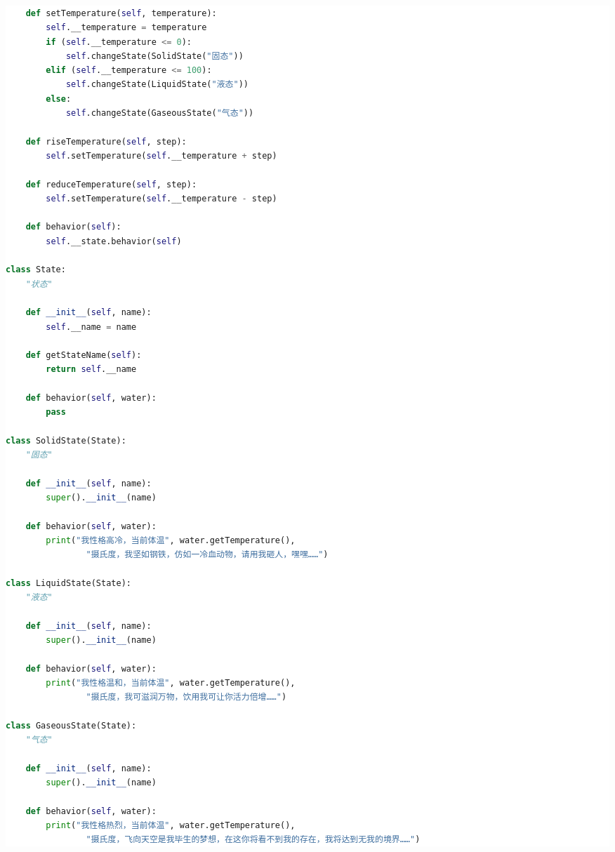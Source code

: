 ```Python
    def setTemperature(self, temperature):
        self.__temperature = temperature
        if (self.__temperature <= 0):
            self.changeState(SolidState("固态"))
        elif (self.__temperature <= 100):
            self.changeState(LiquidState("液态"))
        else:
            self.changeState(GaseousState("气态"))

    def riseTemperature(self, step):
        self.setTemperature(self.__temperature + step)

    def reduceTemperature(self, step):
        self.setTemperature(self.__temperature - step)

    def behavior(self):
        self.__state.behavior(self)

class State:
    "状态"

    def __init__(self, name):
        self.__name = name

    def getStateName(self):
        return self.__name

    def behavior(self, water):
        pass

class SolidState(State):
    "固态"

    def __init__(self, name):
        super().__init__(name)

    def behavior(self, water):
        print("我性格高冷，当前体温", water.getTemperature(),
                "摄氏度，我坚如钢铁，仿如一冷血动物，请用我砸人，嘿嘿……")

class LiquidState(State):
    "液态"

    def __init__(self, name):
        super().__init__(name)

    def behavior(self, water):
        print("我性格温和，当前体温", water.getTemperature(),
                "摄氏度，我可滋润万物，饮用我可让你活力倍增……")

class GaseousState(State):
    "气态"

    def __init__(self, name):
        super().__init__(name)

    def behavior(self, water):
        print("我性格热烈，当前体温", water.getTemperature(),
                "摄氏度，飞向天空是我毕生的梦想，在这你将看不到我的存在，我将达到无我的境界……") 
```
